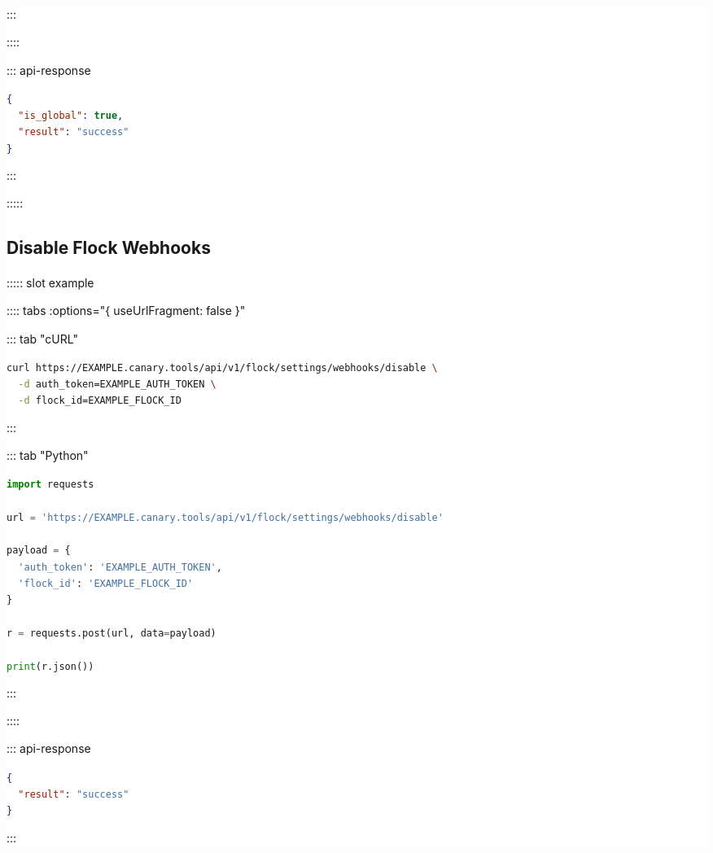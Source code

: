 :::

::::

::: api-response
```json
{
  "is_global": true,
  "result": "success"
}
```
:::

:::::

</APIDetails>

## Disable Flock Webhooks

<APIDetails :endpoint="$page.frontmatter.endpoints.webhooks_disable">

::::: slot example

:::: tabs :options="{ useUrlFragment: false }"

::: tab "cURL"

``` bash
curl https://EXAMPLE.canary.tools/api/v1/flock/settings/webhooks/disable \
  -d auth_token=EXAMPLE_AUTH_TOKEN \
  -d flock_id=EXAMPLE_FLOCK_ID 
```

:::

::: tab "Python"

``` python
import requests

url = 'https://EXAMPLE.canary.tools/api/v1/flock/settings/webhooks/disable'

payload = {
  'auth_token': 'EXAMPLE_AUTH_TOKEN',
  'flock_id': 'EXAMPLE_FLOCK_ID'
}

r = requests.post(url, data=payload)

print(r.json())
```

:::

::::

::: api-response
```json
{
  "result": "success"
}
```
:::
